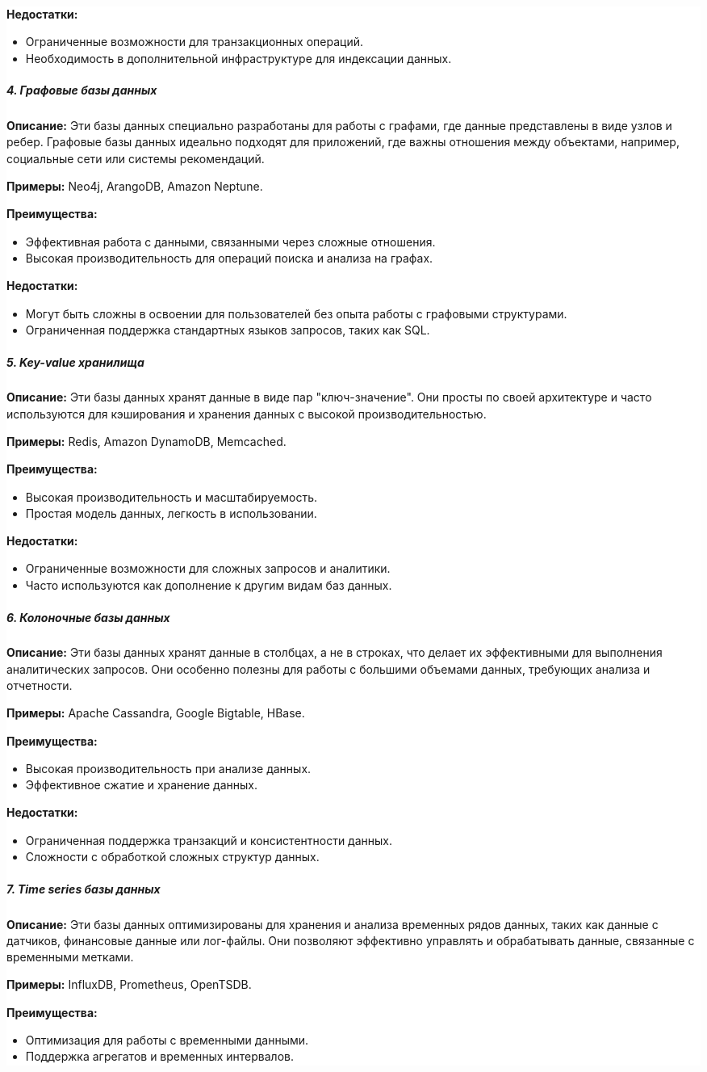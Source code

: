 **Недостатки:**
- Ограниченные возможности для транзакционных операций.
- Необходимость в дополнительной инфраструктуре для индексации данных.
##### 4. Графовые базы данных

**Описание:** Эти базы данных специально разработаны для работы с графами, где данные представлены в виде узлов и ребер. Графовые базы данных идеально подходят для приложений, где важны отношения между объектами, например, социальные сети или системы рекомендаций.

**Примеры:** Neo4j, ArangoDB, Amazon Neptune.

**Преимущества:**
- Эффективная работа с данными, связанными через сложные отношения.
- Высокая производительность для операций поиска и анализа на графах.

**Недостатки:**
- Могут быть сложны в освоении для пользователей без опыта работы с графовыми структурами.
- Ограниченная поддержка стандартных языков запросов, таких как SQL.
##### 5. Key-value хранилища

**Описание:** Эти базы данных хранят данные в виде пар "ключ-значение". Они просты по своей архитектуре и часто используются для кэширования и хранения данных с высокой производительностью.

**Примеры:** Redis, Amazon DynamoDB, Memcached.

**Преимущества:**
- Высокая производительность и масштабируемость.
- Простая модель данных, легкость в использовании.

**Недостатки:**
- Ограниченные возможности для сложных запросов и аналитики.
- Часто используются как дополнение к другим видам баз данных.
##### 6. Колоночные базы данных

**Описание:** Эти базы данных хранят данные в столбцах, а не в строках, что делает их эффективными для выполнения аналитических запросов. Они особенно полезны для работы с большими объемами данных, требующих анализа и отчетности.

**Примеры:** Apache Cassandra, Google Bigtable, HBase.

**Преимущества:**
- Высокая производительность при анализе данных.
- Эффективное сжатие и хранение данных.

**Недостатки:**
- Ограниченная поддержка транзакций и консистентности данных.
- Сложности с обработкой сложных структур данных.
##### 7. Time series базы данных

**Описание:** Эти базы данных оптимизированы для хранения и анализа временных рядов данных, таких как данные с датчиков, финансовые данные или лог-файлы. Они позволяют эффективно управлять и обрабатывать данные, связанные с временными метками.

**Примеры:** InfluxDB, Prometheus, OpenTSDB.

**Преимущества:**
- Оптимизация для работы с временными данными.
- Поддержка агрегатов и временных интервалов.
